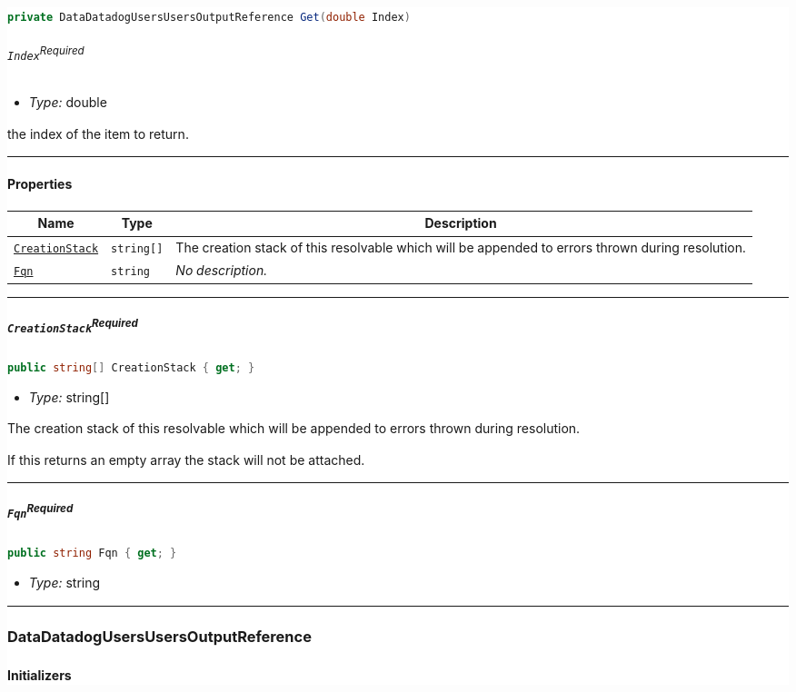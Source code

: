 ```csharp
private DataDatadogUsersUsersOutputReference Get(double Index)
```

###### `Index`<sup>Required</sup> <a name="Index" id="@cdktf/provider-datadog.dataDatadogUsers.DataDatadogUsersUsersList.get.parameter.index"></a>

- *Type:* double

the index of the item to return.

---


#### Properties <a name="Properties" id="Properties"></a>

| **Name** | **Type** | **Description** |
| --- | --- | --- |
| <code><a href="#@cdktf/provider-datadog.dataDatadogUsers.DataDatadogUsersUsersList.property.creationStack">CreationStack</a></code> | <code>string[]</code> | The creation stack of this resolvable which will be appended to errors thrown during resolution. |
| <code><a href="#@cdktf/provider-datadog.dataDatadogUsers.DataDatadogUsersUsersList.property.fqn">Fqn</a></code> | <code>string</code> | *No description.* |

---

##### `CreationStack`<sup>Required</sup> <a name="CreationStack" id="@cdktf/provider-datadog.dataDatadogUsers.DataDatadogUsersUsersList.property.creationStack"></a>

```csharp
public string[] CreationStack { get; }
```

- *Type:* string[]

The creation stack of this resolvable which will be appended to errors thrown during resolution.

If this returns an empty array the stack will not be attached.

---

##### `Fqn`<sup>Required</sup> <a name="Fqn" id="@cdktf/provider-datadog.dataDatadogUsers.DataDatadogUsersUsersList.property.fqn"></a>

```csharp
public string Fqn { get; }
```

- *Type:* string

---


### DataDatadogUsersUsersOutputReference <a name="DataDatadogUsersUsersOutputReference" id="@cdktf/provider-datadog.dataDatadogUsers.DataDatadogUsersUsersOutputReference"></a>

#### Initializers <a name="Initializers" id="@cdktf/provider-datadog.dataDatadogUsers.DataDatadogUsersUsersOutputReference.Initializer"></a>
